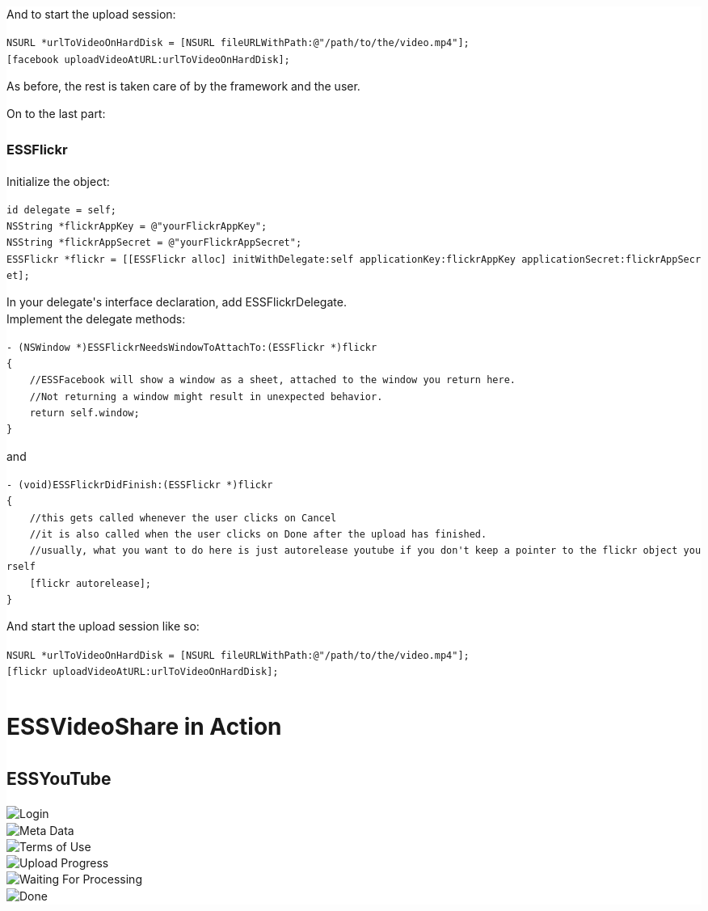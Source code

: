 And to start the upload session:  

    NSURL *urlToVideoOnHardDisk = [NSURL fileURLWithPath:@"/path/to/the/video.mp4"];
    [facebook uploadVideoAtURL:urlToVideoOnHardDisk];

As before, the rest is taken care of by the framework and the user.

On to the last part:
### ESSFlickr

Initialize the object:

    id delegate = self;
    NSString *flickrAppKey = @"yourFlickrAppKey";
    NSString *flickrAppSecret = @"yourFlickrAppSecret";
    ESSFlickr *flickr = [[ESSFlickr alloc] initWithDelegate:self applicationKey:flickrAppKey applicationSecret:flickrAppSecret];

In your delegate's interface declaration, add ESSFlickrDelegate.  
Implement the delegate methods:

    - (NSWindow *)ESSFlickrNeedsWindowToAttachTo:(ESSFlickr *)flickr
	{
		//ESSFacebook will show a window as a sheet, attached to the window you return here.
	    //Not returning a window might result in unexpected behavior.
		return self.window;
	}

and

	- (void)ESSFlickrDidFinish:(ESSFlickr *)flickr
	{
		//this gets called whenever the user clicks on Cancel
        //it is also called when the user clicks on Done after the upload has finished.
        //usually, what you want to do here is just autorelease youtube if you don't keep a pointer to the flickr object yourself
		[flickr autorelease];
	}
	
And start the upload session like so:

    NSURL *urlToVideoOnHardDisk = [NSURL fileURLWithPath:@"/path/to/the/video.mp4"];
    [flickr uploadVideoAtURL:urlToVideoOnHardDisk];

# ESSVideoShare in Action

## ESSYouTube

![Login](http://www.eternalstorms.at/opensource/ESSVideoShare/youtube/1.png "Login")  
![Meta Data](http://www.eternalstorms.at/opensource/ESSVideoShare/youtube/2.png "Movie meta data")  
![Terms of Use](http://www.eternalstorms.at/opensource/ESSVideoShare/youtube/3.png "Terms of Use")  
![Upload Progress](http://www.eternalstorms.at/opensource/ESSVideoShare/youtube/4.png "Upload progress")  
![Waiting For Processing](http://www.eternalstorms.at/opensource/ESSVideoShare/youtube/5.png "Waiting for Processing")  
![Done](http://www.eternalstorms.at/opensource/ESSVideoShare/youtube/6.png "Done")  

